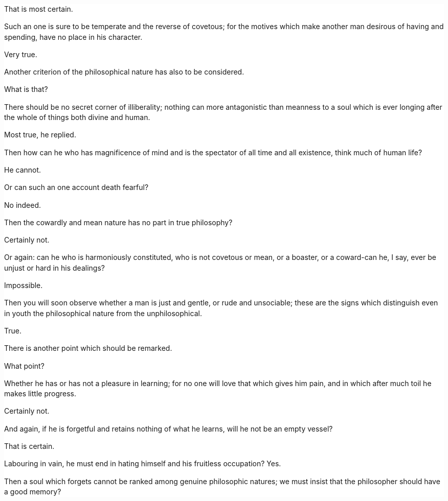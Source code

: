 That is most certain.

Such an one is sure to be temperate and the reverse of covetous; for
the motives which make another man desirous of having and spending,
have no place in his character.

Very true.

Another criterion of the philosophical nature has also to be considered.

What is that?

There should be no secret corner of illiberality; nothing can more
antagonistic than meanness to a soul which is ever longing after the
whole of things both divine and human.

Most true, he replied.

Then how can he who has magnificence of mind and is the spectator of
all time and all existence, think much of human life?

He cannot.

Or can such an one account death fearful?

No indeed.

Then the cowardly and mean nature has no part in true philosophy?

Certainly not.

Or again:  can he who is harmoniously constituted, who is not covetous
or mean, or a boaster, or a coward-can he, I say, ever be unjust or
hard in his dealings?

Impossible.

Then you will soon observe whether a man is just and gentle, or rude
and unsociable; these are the signs which distinguish even in youth the
philosophical nature from the unphilosophical.

True.

There is another point which should be remarked.

What point?

Whether he has or has not a pleasure in learning; for no one will love
that which gives him pain, and in which after much toil he makes little
progress.

Certainly not.

And again, if he is forgetful and retains nothing of what he learns,
will he not be an empty vessel?

That is certain.

Labouring in vain, he must end in hating himself and his fruitless
occupation?  Yes.

Then a soul which forgets cannot be ranked among genuine philosophic
natures; we must insist that the philosopher should have a good memory?
